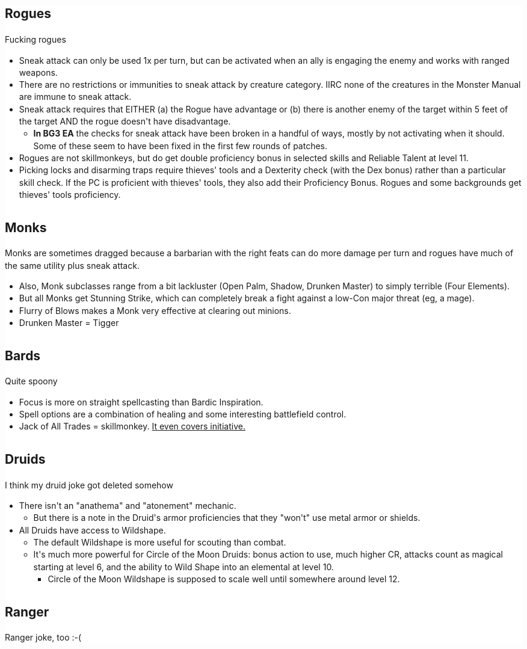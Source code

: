 ## Rogues ##
Fucking rogues

- Sneak attack can only be used 1x per turn, but can be activated when an ally is engaging the enemy and works with ranged weapons. 
- There are no restrictions or immunities to sneak attack by creature category.  IIRC none of the creatures in the Monster Manual are immune to sneak attack.  
- Sneak attack requires that EITHER (a) the Rogue have advantage or (b) there is another enemy of the target within 5 feet of the target AND the rogue doesn't have disadvantage.  
	- **In BG3 EA** the checks for sneak attack have been broken in a handful of ways, mostly by not activating when it should.  Some of these seem to have been fixed in the first few rounds of patches.  
- Rogues are not skillmonkeys, but do get double proficiency bonus in selected skills and Reliable Talent at level 11. 
- Picking locks and disarming traps require thieves' tools and a Dexterity check (with the Dex bonus) rather than a particular skill check.  If the PC is proficient with thieves' tools, they also add their Proficiency Bonus.  Rogues and some backgrounds get thieves' tools proficiency. 

## Monks ##
Monks are sometimes dragged because a barbarian with the right feats can do more damage per turn and rogues have much of the same utility plus sneak attack. 

- Also, Monk subclasses range from a bit lackluster (Open Palm, Shadow, Drunken Master) to simply terrible (Four Elements). 
- But all Monks get Stunning Strike, which can completely break a fight against a low-Con major threat (eg, a mage). 
- Flurry of Blows makes a Monk very effective at clearing out minions. 
- Drunken Master = Tigger

## Bards ##
Quite spoony

- Focus is more on straight spellcasting than Bardic Inspiration. 
- Spell options are a combination of healing and some interesting battlefield control. 
- Jack of All Trades = skillmonkey.  [It even covers initiative.](https://rpg.stackexchange.com/questions/46796/does-bards-jack-of-all-trades-grant-them-greater-initiative?rq=1)
	
## Druids ##
I think my druid joke got deleted somehow

- There isn't an "anathema" and "atonement" mechanic. 
	- But there is a note in the Druid's armor proficiencies that they "won't" use metal armor or shields. 
- All Druids have access to Wildshape.  
	- The default Wildshape is more useful for scouting than combat.  
	- It's much more powerful for Circle of the Moon Druids: bonus action to use, much higher CR, attacks count as magical starting at level 6, and the ability to Wild Shape into an elemental at level 10.  
		- Circle of the Moon Wildshape is supposed to scale well until somewhere around level 12.  

## Ranger ##
Ranger joke, too :-(
